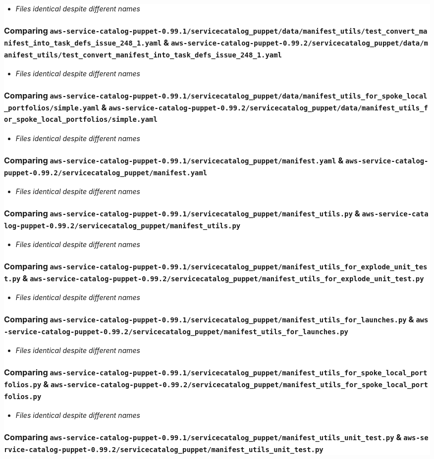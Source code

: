  * *Files identical despite different names*

### Comparing `aws-service-catalog-puppet-0.99.1/servicecatalog_puppet/data/manifest_utils/test_convert_manifest_into_task_defs_issue_248_1.yaml` & `aws-service-catalog-puppet-0.99.2/servicecatalog_puppet/data/manifest_utils/test_convert_manifest_into_task_defs_issue_248_1.yaml`

 * *Files identical despite different names*

### Comparing `aws-service-catalog-puppet-0.99.1/servicecatalog_puppet/data/manifest_utils_for_spoke_local_portfolios/simple.yaml` & `aws-service-catalog-puppet-0.99.2/servicecatalog_puppet/data/manifest_utils_for_spoke_local_portfolios/simple.yaml`

 * *Files identical despite different names*

### Comparing `aws-service-catalog-puppet-0.99.1/servicecatalog_puppet/manifest.yaml` & `aws-service-catalog-puppet-0.99.2/servicecatalog_puppet/manifest.yaml`

 * *Files identical despite different names*

### Comparing `aws-service-catalog-puppet-0.99.1/servicecatalog_puppet/manifest_utils.py` & `aws-service-catalog-puppet-0.99.2/servicecatalog_puppet/manifest_utils.py`

 * *Files identical despite different names*

### Comparing `aws-service-catalog-puppet-0.99.1/servicecatalog_puppet/manifest_utils_for_explode_unit_test.py` & `aws-service-catalog-puppet-0.99.2/servicecatalog_puppet/manifest_utils_for_explode_unit_test.py`

 * *Files identical despite different names*

### Comparing `aws-service-catalog-puppet-0.99.1/servicecatalog_puppet/manifest_utils_for_launches.py` & `aws-service-catalog-puppet-0.99.2/servicecatalog_puppet/manifest_utils_for_launches.py`

 * *Files identical despite different names*

### Comparing `aws-service-catalog-puppet-0.99.1/servicecatalog_puppet/manifest_utils_for_spoke_local_portfolios.py` & `aws-service-catalog-puppet-0.99.2/servicecatalog_puppet/manifest_utils_for_spoke_local_portfolios.py`

 * *Files identical despite different names*

### Comparing `aws-service-catalog-puppet-0.99.1/servicecatalog_puppet/manifest_utils_unit_test.py` & `aws-service-catalog-puppet-0.99.2/servicecatalog_puppet/manifest_utils_unit_test.py`
